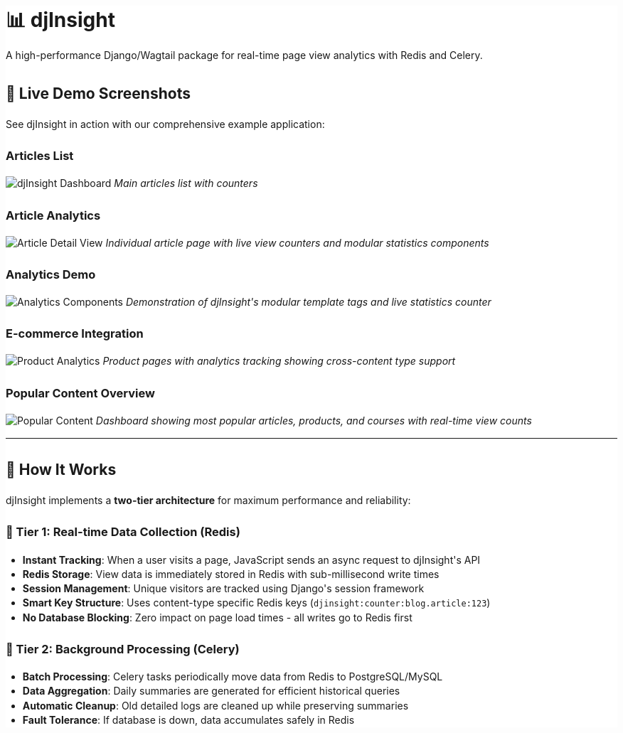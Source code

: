 # 📊 djInsight

A high-performance Django/Wagtail package for real-time page view analytics with Redis and Celery.

## 🚀 Live Demo Screenshots

See djInsight in action with our comprehensive example application:

### Articles List
![djInsight Dashboard](docs/images/1.png)
*Main articles list with counters*

### Article Analytics 
![Article Detail View](docs/images/2.png)
*Individual article page with live view counters and modular statistics components*

### Analytics Demo
![Analytics Components](docs/images/3.png)
*Demonstration of djInsight's modular template tags and live statistics counter*

### E-commerce Integration
![Product Analytics](docs/images/4.png)
*Product pages with analytics tracking showing cross-content type support*

### Popular Content Overview
![Popular Content](docs/images/5.png)
*Dashboard showing most popular articles, products, and courses with real-time view counts*

---

## 🔧 How It Works

djInsight implements a **two-tier architecture** for maximum performance and reliability:

### 🚀 Tier 1: Real-time Data Collection (Redis)
- **Instant Tracking**: When a user visits a page, JavaScript sends an async request to djInsight's API
- **Redis Storage**: View data is immediately stored in Redis with sub-millisecond write times
- **Session Management**: Unique visitors are tracked using Django's session framework
- **Smart Key Structure**: Uses content-type specific Redis keys (`djinsight:counter:blog.article:123`)
- **No Database Blocking**: Zero impact on page load times - all writes go to Redis first

### 🔄 Tier 2: Background Processing (Celery)
- **Batch Processing**: Celery tasks periodically move data from Redis to PostgreSQL/MySQL
- **Data Aggregation**: Daily summaries are generated for efficient historical queries  
- **Automatic Cleanup**: Old detailed logs are cleaned up while preserving summaries
- **Fault Tolerance**: If database is down, data accumulates safely in Redis
